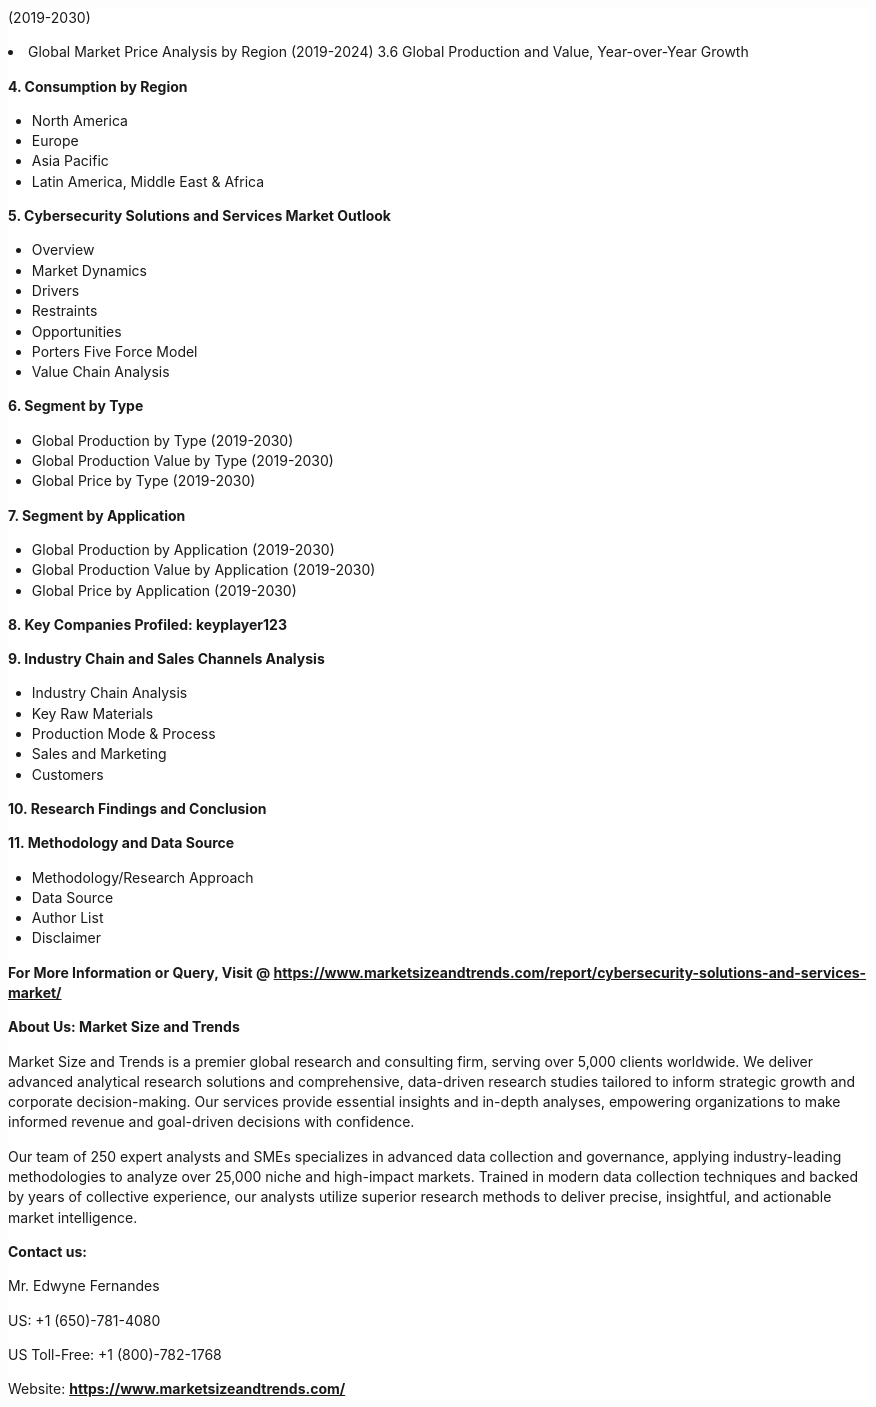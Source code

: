 (2019-2030)</li><li>Global Market Price Analysis by Region (2019-2024) 3.6 Global Production and Value, Year-over-Year Growth</li></ul><p><strong>4. Consumption by Region</strong></p><ul><li>North America</li><li>Europe</li><li>Asia Pacific</li><li>Latin America, Middle East &amp; Africa</li></ul><p><strong>5. Cybersecurity Solutions and Services Market Outlook</strong></p><ul><li>Overview</li><li>Market Dynamics</li><li>Drivers</li><li>Restraints</li><li>Opportunities</li><li>Porters Five Force Model</li><li>Value Chain Analysis&nbsp;</li></ul><p><strong>6. Segment by Type</strong></p><ul><li>Global Production by Type (2019-2030)</li><li>Global Production Value by Type (2019-2030)</li><li>Global Price by Type (2019-2030)</li></ul><p><strong>7. Segment by Application</strong></p><ul><li>Global Production by Application (2019-2030)</li><li>Global Production Value by Application (2019-2030)</li><li>Global Price by Application (2019-2030)</li></ul><p><strong>8. Key Companies Profiled: keyplayer123</strong></p><p><strong>9. Industry Chain and Sales Channels Analysis</strong></p><ul><li>Industry Chain Analysis</li><li>Key Raw Materials</li><li>Production Mode &amp; Process</li><li>Sales and Marketing</li><li>Customers</li></ul><p><strong>10. Research Findings and Conclusion</strong></p><p><strong>11. Methodology and Data Source</strong></p><ul><li>Methodology/Research Approach</li><li>Data Source</li><li>Author List</li><li>Disclaimer</li></ul></p><p><strong>For More Information or Query, Visit @ <a href="https://www.marketsizeandtrends.com/report/cybersecurity-solutions-and-services-market/">https://www.marketsizeandtrends.com/report/cybersecurity-solutions-and-services-market/</a></strong></p><p><strong>About Us: Market Size and Trends</strong></p><p>Market Size and Trends is a premier global research and consulting firm, serving over 5,000 clients worldwide. We deliver advanced analytical research solutions and comprehensive, data-driven research studies tailored to inform strategic growth and corporate decision-making. Our services provide essential insights and in-depth analyses, empowering organizations to make informed revenue and goal-driven decisions with confidence.</p><p>Our team of 250 expert analysts and SMEs specializes in advanced data collection and governance, applying industry-leading methodologies to analyze over 25,000 niche and high-impact markets. Trained in modern data collection techniques and backed by years of collective experience, our analysts utilize superior research methods to deliver precise, insightful, and actionable market intelligence.</p><p><strong>Contact us:</strong></p><p>Mr. Edwyne Fernandes</p><p>US: +1 (650)-781-4080</p><p>US Toll-Free: +1 (800)-782-1768</p><p>Website: <strong><a href="https://www.marketsizeandtrends.com/">https://www.marketsizeandtrends.com/</a></strong></p>
